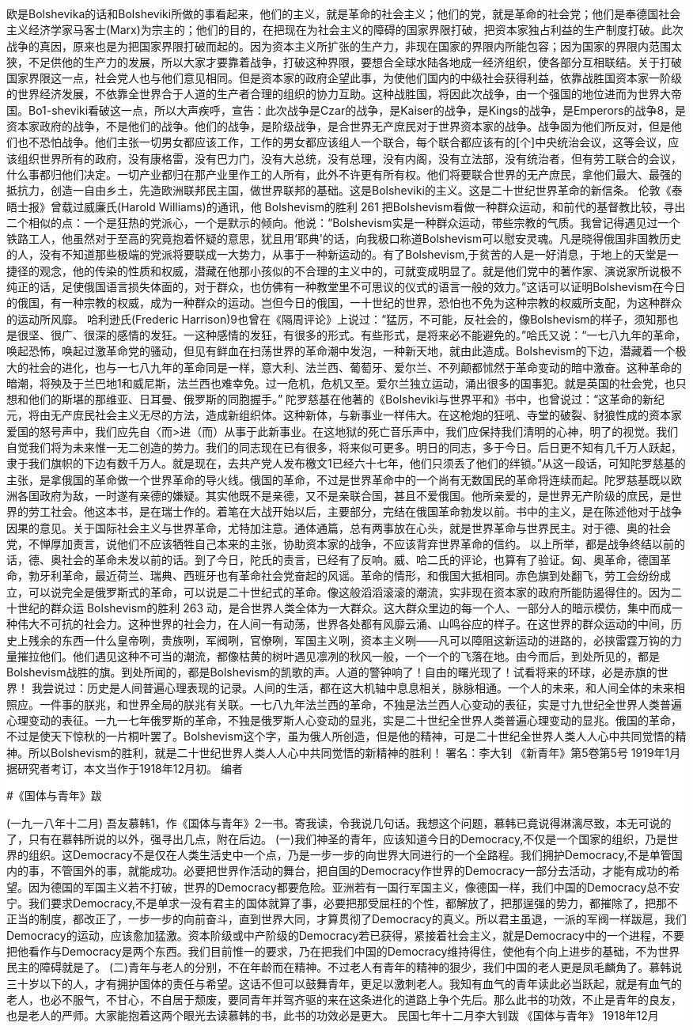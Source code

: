 欧是Bolshevika的话和Bolsheviki所做的事看起来，他们的主义，就是革命的社会主义；他们的党，就是革命的社会党；他们是奉德国社会主义经济学家马客士(Marx)为宗主的；他们的目的，在把现在为社会主义的障碍的国家界限打破，把资本家独占利益的生产制度打破。此次战争的真因，原来也是为把国家界限打破而起的。因为资本主义所扩张的生产力，非现在国家的界限内所能包容；因为国家的界限内范围太狭，不足供他的生产力的发展，所以大家才要靠着战争，打破这种界限，要想合全球水陆各地成一经济组织，使各部分互相联结。关于打破国家界限这一点，社会党人也与他们意见相同。但是资本家的政府企望此事，为使他们国内的中级社会获得利益，依靠战胜国资本家一阶级的世界经济发展，不依靠全世界合于人道的生产者合理的组织的协力互助。这种战胜国，将因此次战争，由一个强国的地位进而为世界大帝国。Bo1-sheviki看破这一点，所以大声疾呼，宣告：此次战争是Czar的战争，是Kaiser的战争，是Kings的战争，是Emperors的战争8，是资本家政府的战争，不是他们的战争。他们的战争，是阶级战争，是合世界无产庶民对于世界资本家的战争。战争固为他们所反对，但是他们也不恐怕战争。他们主张一切男女都应该工作，工作的男女都应该组人一个联合，每个联合都应该有的[个]中央统治会议，这等会议，应该组织世界所有的政府，没有康格雷，没有巴力门，没有大总统，没有总理，没有内阁，没有立法部，没有统治者，但有劳工联合的会议，什么事都归他们决定。一切产业都归在那产业里作工的人所有，此外不许更有所有权。他们将要联合世界的无产庶民，拿他们最大、最强的抵抗力，创造一自由乡土，先造欧洲联邦民主国，做世界联邦的基础。这是Bolsheviki的主义。这是二十世纪世界革命的新信条。
伦敦《泰晤士报》曾载过威廉氏(Harold Williams)的通讯，他
Bolshevism的胜利 261
把Bolshevism看做一种群众运动，和前代的基督教比较，寻出二个相似的点：一个是狂热的党派心，一个是默示的倾向。他说：“Bolshevism实是一种群众运动，带些宗教的气质。我曾记得遇见过一个铁路工人，他虽然对于至高的究竟抱着怀疑的意思，犹且用‘耶典'的话，向我极口称道Bolshevism可以慰安灵魂。凡是晓得俄国非国教历史的人，没有不知道那些极端的党派将要联成一大势力，从事于一种新运动的。有了Bolshevism,于贫苦的人是一好消息，于地上的天堂是一捷径的观念，他的传染的性质和权威，潜藏在他那小孩似的不合理的主义中的，可就变成明显了。就是他们党中的著作家、演说家所说极不纯正的话，足使俄国语言损失体面的，对于群众，也仿佛有一种教堂里不可思议的仪式的语言一般的效力。”这话可以证明Bolshevism在今日的俄国，有一种宗教的权威，成为一种群众的运动。岂但今日的俄国，一十世纪的世界，恐怕也不免为这种宗教的权威所支配，为这种群众的运动所风靡。
哈利逊氏(Frederic Harrison)9也曾在《隔周评论》上说过：“猛厉，不可能，反社会的，像Bolshevism的样子，须知那也是很坚、很广、很深的感情的发狂。一这种感情的发狂，有很多的形式。有些形式，是将来必不能避免的。”哈氏又说：“一七八九年的革命，唤起恐怖，唤起过激革命党的骚动，但见有鲜血在扫荡世界的革命潮中发泡，一种新天地，就由此造成。Bolshevism的下边，潜藏着一个极大的社会的进化，也与一七八九年的革命同是一样，意大利、法兰西、葡萄牙、爱尔兰、不列颠都怵然于革命变动的暗中激奋。这种革命的暗潮，将殃及于兰巴地1和威尼斯，法兰西也难幸免。过一危机，危机又至。爱尔兰独立运动，涌出很多的国事犯。就是英国的社会党，也只想和他们的斯堪的那维亚、日耳曼、俄罗斯的同胞握手。”
陀罗慈基在他著的《Bolsheviki与世界平和》书中，也曾说过：“这革命的新纪元，将由无产庶民社会主义无尽的方法，造成新组织体。这种新体，与新事业一样伟大。在这枪炮的狂吼、寺堂的破裂、豺狼性成的资本家爱国的怒号声中，我们应先自〈而>进（而）从事于此新事业。在这地狱的死亡音乐声中，我们应保持我们清明的心神，明了的视觉。我们自觉我们将为未来惟一无二创造的势力。我们的同志现在已有很多，将来似可更多。明日的同志，多于今日。后日更不知有几千万人跃起，隶于我们旗帜的下边有数千万人。就是现在，去共产党人发布檄文1已经六十七年，他们只须丢了他们的绊锁。”从这一段话，可知陀罗慈基的主张，是拿俄国的革命做一个世界革命的导火线。俄国的革命，不过是世界革命中的一个尚有无数国民的革命将连续而起。陀罗慈基既以欧洲各国政府为敌，一时遂有亲德的嫌疑。其实他既不是亲德，又不是亲联合国，甚且不爱俄国。他所亲爱的，是世界无产阶级的庶民，是世界的劳工社会。他这本书，是在瑞士作的。着笔在大战开始以后，主要部分，完结在俄国革命勃发以前。书中的主义，是在陈述他对于战争因果的意见。关于国际社会主义与世界革命，尤特加注意。通体通篇，总有两事放在心头，就是世界革命与世界民主。对于德、奥的社会党，不惮厚加责言，说他们不应该牺牲自己本来的主张，协助资本家的战争，不应该背弃世界革命的信约。
以上所举，都是战争终结以前的话，德、奥社会的革命未发以前的话。到了今日，陀氏的责言，已经有了反响。威、哈二氏的评论，也算有了验证。匈、奥革命，德国革命，勃牙利革命，最近荷兰、瑞典、西班牙也有革命社会党奋起的风谣。革命的情形，和俄国大抵相同。赤色旗到处翻飞，劳工会纷纷成立，可以说完全是俄罗斯式的革命，可以说是二十世纪式的革命。像这般滔滔滚滚的潮流，实非现在资本家的政府所能防遏得住的。因为二十世纪的群众运
Bolshevism的胜利 263
动，是合世界人类全体为一大群众。这大群众里边的每一个人、一部分人的暗示模仿，集中而成一种伟大不可抗的社会力。这种世界的社会力，在人间一有动荡，世界各处都有风靡云涌、山鸣谷应的样子。在这世界的群众运动的中间，历史上残余的东西一什么皇帝咧，贵族咧，军阀咧，官僚咧，军国主义咧，资本主义咧——凡可以障阻这新运动的进路的，必挟雷霆万钩的力量摧拉他们。他们遇见这种不可当的潮流，都像枯黄的树叶遇见凛冽的秋风一般，一个一个的飞落在地。由今而后，到处所见的，都是Bolshevism战胜的旗。到处所闻的，都是Bolshevism的凯歌的声。人道的警钟响了！自由的曙光现了！试看将来的环球，必是赤旗的世界！
我尝说过：历史是人间普遍心理表现的记录。人间的生活，都在这大机轴中息息相关，脉脉相通。一个人的未来，和人间全体的未来相照应。一件事的朕兆，和世界全局的朕兆有关联。一七八九年法兰西的革命，不独是法兰西人心变动的表征，实是寸九世纪全世界人类普遍心理变动的表征。一九一七年俄罗斯的革命，不独是俄罗斯人心变动的显兆，实是二十世纪全世界人类普遍心理变动的显兆。俄国的革命，不过是使天下惊秋的一片桐叶罢了。Bolshevism这个字，虽为俄人所创造，但是他的精神，可是二十世纪全世界人类人人心中共同觉悟的精神。所以Bolshevism的胜利，就是二十世纪世界人类人人心中共同觉悟的新精神的胜利！
署名：李大钊
《新青年》第5卷第5号
1919年1月
据研究者考订，本文当作于1918年12月初。
编者

#《国体与青年》跋

(一九一八年十二月)
吾友慕韩1，作《国体与青年》2一书。寄我读，令我说几句话。我想这个问题，慕韩已竟说得淋漓尽致，本无可说的了，只有在慕韩所说的以外，强寻出几点，附在后边。
(一)我们神圣的青年，应该知道今日的Democracy,不仅是一个国家的组织，乃是世界的组织。这Democracy不是仅在人类生活史中一个点，乃是一步一步的向世界大同进行的一个全路程。我们拥护Democracy,不是单管国内的事，不管国外的事，就能成功。必要把世界作活动的舞台，把自国的Democracy作世界的Democracy一部分去活动，才能有成功的希望。因为德国的军国主义若不打破，世界的Democracy都要危险。亚洲若有一国行军国主义，像德国一样，我们中国的Democracy总不安宁。我们要求Democracy,不是单求一没有君主的国体就算了事，必要把那受屈枉的个性，都解放了，把那逞强的势力，都摧除了，把那不正当的制度，都改正了，一步一步的向前奋斗，直到世界大同，才算贯彻了Democracy的真义。所以君主虽退，一派的军阀一样跋扈，我们Democracy的运动，应该愈加猛激。资本阶级或中产阶级的Democracy若已获得，紧接着社会主义，就是Democracy中的一个进程，不要把他看作与Democracy是两个东西。我们目前惟一的要求，乃在把我们中国的Democracy维持得住，使他有个向上进步的基础，不为世界民主的障碍就是了。
(二)青年与老人的分别，不在年龄而在精神。不过老人有青年的精神的狠少，我们中国的老人更是凤毛麟角了。慕韩说三十岁以下的人，才有拥护国体的责任与希望。这话不但可以鼓舞青年，更足以激刺老人。我知有血气的青年读此必当跃起，就是有血气的老人，也必不服气，不甘心，不自居于颓废，要同青年并驾齐驱的来在这条进化的道路上争个先后。那么此书的功效，不止是青年的良友，也是老人的严师。大家能抱着这两个眼光去读慕韩的书，此书的功效必是更大。
民国七年十二月李大钊跋
《国体与青年》
1918年12月

